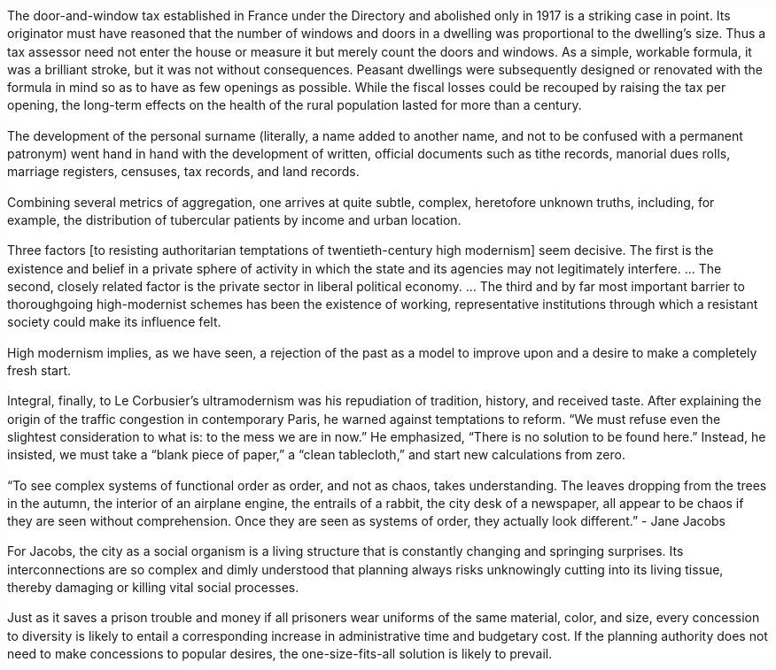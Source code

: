The door-and-window tax established in France under the Directory and abolished
only in 1917 is a striking case in point. Its originator must have reasoned
that the number of windows and doors in a dwelling was proportional to the
dwelling’s size. Thus a tax assessor need not enter the house or measure it but
merely count the doors and windows. As a simple, workable formula, it was a
brilliant stroke, but it was not without consequences. Peasant dwellings were
subsequently designed or renovated with the formula in mind so as to have as
few openings as possible. While the fiscal losses could be recouped by raising
the tax per opening, the long-term effects on the health of the rural
population lasted for more than a century.

The development of the personal surname (literally, a name added to another
name, and not to be confused with a permanent patronym) went hand in hand with
the development of written, official documents such as tithe records, manorial
dues rolls, marriage registers, censuses, tax records, and land records.

Combining several metrics of aggregation, one arrives at quite subtle, complex,
heretofore unknown truths, including, for example, the distribution of
tubercular patients by income and urban location.

Three factors [to resisting authoritarian temptations of twentieth-century high
modernism] seem decisive. The first is the existence and belief in a private
sphere of activity in which the state and its agencies may not legitimately
interfere. ... The second, closely related factor is the private sector in
liberal political economy.  ... The third and by far most important barrier to
thoroughgoing high-modernist schemes has been the existence of working,
representative institutions through which a resistant society could make its
influence felt.

High modernism implies, as we have seen, a rejection of the past as a model to
improve upon and a desire to make a completely fresh start.

Integral, finally, to Le Corbusier’s ultramodernism was his repudiation of
tradition, history, and received taste. After explaining the origin of the
traffic congestion in contemporary Paris, he warned against temptations to
reform. “We must refuse even the slightest consideration to what is: to the
mess we are in now.” He emphasized, “There is no solution to be found here.”
Instead, he insisted, we must take a “blank piece of paper,” a “clean
tablecloth,” and start new calculations from zero.

“To see complex systems of functional order as order, and not as chaos, takes
understanding. The leaves dropping from the trees in the autumn, the interior
of an airplane engine, the entrails of a rabbit, the city desk of a newspaper,
all appear to be chaos if they are seen without comprehension. Once they are
seen as systems of order, they actually look different.” - Jane Jacobs

For Jacobs, the city as a social organism is a living structure that is
constantly changing and springing surprises. Its interconnections are so
complex and dimly understood that planning always risks unknowingly cutting
into its living tissue, thereby damaging or killing vital social processes.

Just as it saves a prison trouble and money if all prisoners wear uniforms of
the same material, color, and size, every concession to diversity is likely to
entail a corresponding increase in administrative time and budgetary cost. If
the planning authority does not need to make concessions to popular desires,
the one-size-fits-all solution is likely to prevail.
